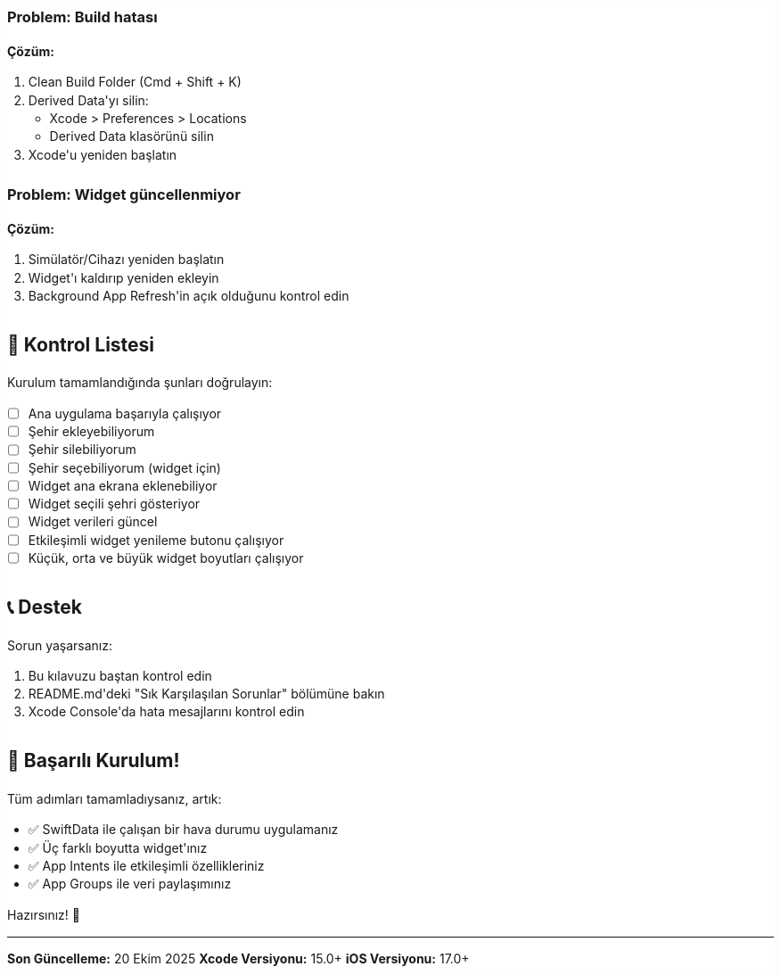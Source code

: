 ### Problem: Build hatası
**Çözüm:**
1. Clean Build Folder (Cmd + Shift + K)
2. Derived Data'yı silin:
   - Xcode > Preferences > Locations
   - Derived Data klasörünü silin
3. Xcode'u yeniden başlatın

### Problem: Widget güncellenmiyor
**Çözüm:**
1. Simülatör/Cihazı yeniden başlatın
2. Widget'ı kaldırıp yeniden ekleyin
3. Background App Refresh'in açık olduğunu kontrol edin

## 🎯 Kontrol Listesi

Kurulum tamamlandığında şunları doğrulayın:

- [ ] Ana uygulama başarıyla çalışıyor
- [ ] Şehir ekleyebiliyorum
- [ ] Şehir silebiliyorum
- [ ] Şehir seçebiliyorum (widget için)
- [ ] Widget ana ekrana eklenebiliyor
- [ ] Widget seçili şehri gösteriyor
- [ ] Widget verileri güncel
- [ ] Etkileşimli widget yenileme butonu çalışıyor
- [ ] Küçük, orta ve büyük widget boyutları çalışıyor

## 📞 Destek

Sorun yaşarsanız:

1. Bu kılavuzu baştan kontrol edin
2. README.md'deki "Sık Karşılaşılan Sorunlar" bölümüne bakın
3. Xcode Console'da hata mesajlarını kontrol edin

## 🎉 Başarılı Kurulum!

Tüm adımları tamamladıysanız, artık:
- ✅ SwiftData ile çalışan bir hava durumu uygulamanız
- ✅ Üç farklı boyutta widget'ınız
- ✅ App Intents ile etkileşimli özellikleriniz
- ✅ App Groups ile veri paylaşımınız

Hazırsınız! 🚀

---

**Son Güncelleme:** 20 Ekim 2025
**Xcode Versiyonu:** 15.0+
**iOS Versiyonu:** 17.0+


